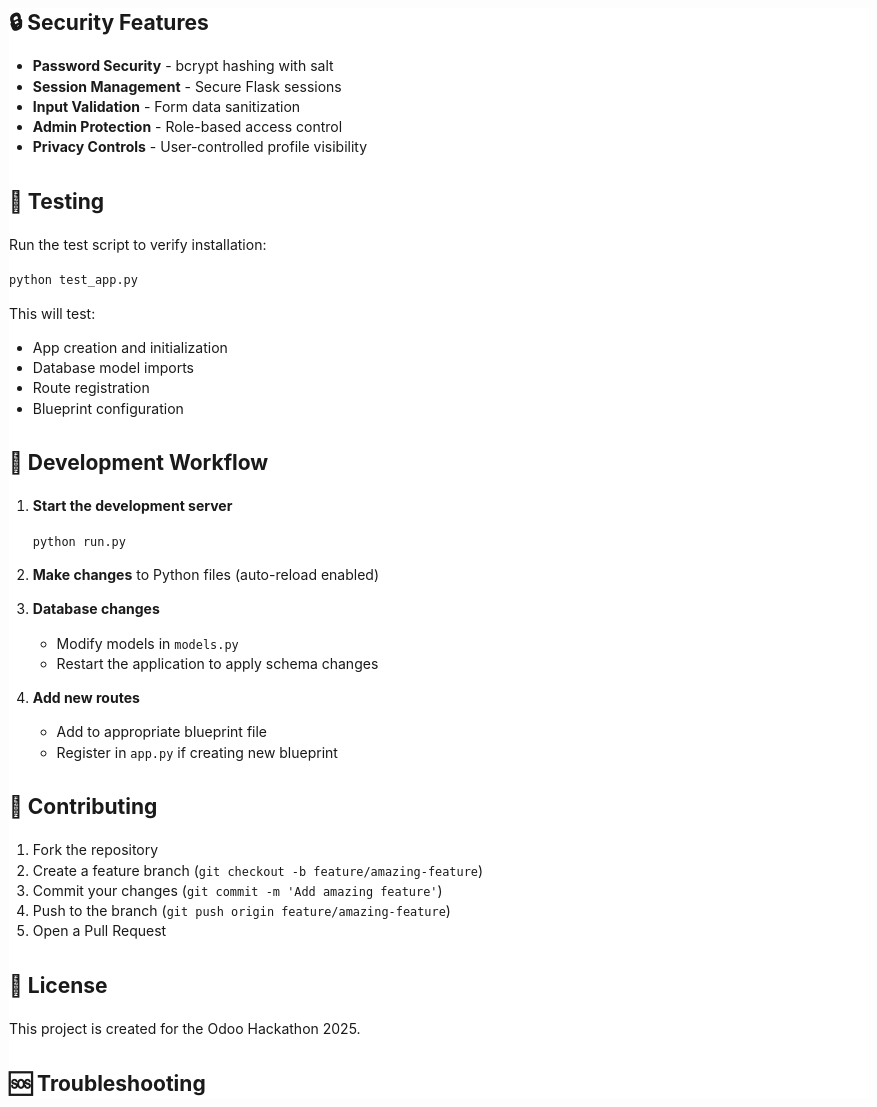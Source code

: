 ## 🔒 Security Features

- **Password Security** - bcrypt hashing with salt
- **Session Management** - Secure Flask sessions
- **Input Validation** - Form data sanitization
- **Admin Protection** - Role-based access control
- **Privacy Controls** - User-controlled profile visibility

## 🧪 Testing

Run the test script to verify installation:

```bash
python test_app.py
```

This will test:
- App creation and initialization
- Database model imports
- Route registration
- Blueprint configuration

## 🔄 Development Workflow

1. **Start the development server**
   ```bash
   python run.py
   ```

2. **Make changes** to Python files (auto-reload enabled)

3. **Database changes**
   - Modify models in `models.py`
   - Restart the application to apply schema changes

4. **Add new routes**
   - Add to appropriate blueprint file
   - Register in `app.py` if creating new blueprint

## 🤝 Contributing

1. Fork the repository
2. Create a feature branch (`git checkout -b feature/amazing-feature`)
3. Commit your changes (`git commit -m 'Add amazing feature'`)
4. Push to the branch (`git push origin feature/amazing-feature`)
5. Open a Pull Request

## 📝 License

This project is created for the Odoo Hackathon 2025.

## 🆘 Troubleshooting
